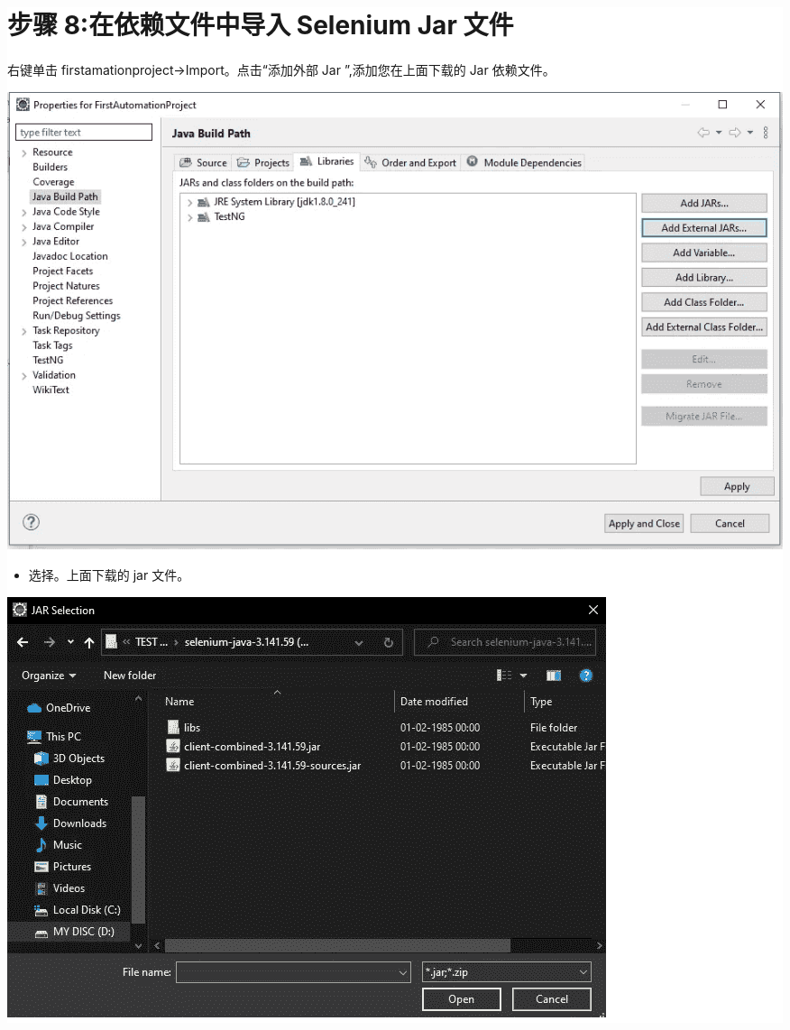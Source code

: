 # 步骤 8:在依赖文件中导入 Selenium Jar 文件

右键单击 firstamationproject→Import。点击“添加外部 Jar ”,添加您在上面下载的 Jar 依赖文件。

![](img/1125568e7530978210d4c96473d0fa1a.png)

*   选择。上面下载的 jar 文件。

![](img/0bfb9a765e5b30dc3181c15cad287d9d.png)
